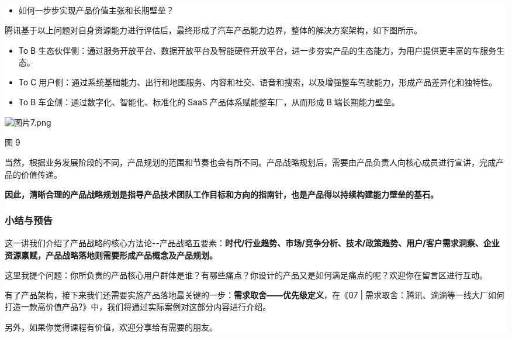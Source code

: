 -   如何一步步实现产品价值主张和长期壁垒？
    

腾讯基于以上问题对自身资源能力进行评估后，最终形成了汽车产品能力边界，整体的解决方案架构，如下图所示。

-   To B 生态伙伴侧：通过服务开放平台、数据开放平台及智能硬件开放平台，进一步夯实产品的生态能力，为用户提供更丰富的车服务生态。
    
-   To C 用户侧：通过系统基础能力、出行和地图服务、内容和社交、语音和搜索，以及增强整车驾驶能力，形成产品差异化和独特性。
    
-   To B 车企侧：通过数字化、智能化、标准化的 SaaS 产品体系赋能整车厂，从而形成 B 端长期能力壁垒。
    

![图片7.png](https://s0.lgstatic.com/i/image6/M00/42/49/CioPOWCwwjeAeiWUAAMIrwEWmz4870.png)

图 9

当然，根据业务发展阶段的不同，产品规划的范围和节奏也会有所不同。产品战略规划后，需要由产品负责人向核心成员进行宣讲，完成产品的价值传递。

**因此，清晰合理的产品战略规划是指导产品技术团队工作目标和方向的指南针，也是产品得以持续构建能力壁垒的基石。**

### 小结与预告

这一讲我们介绍了产品战略的核心方法论--产品战略五要素：**时代/行业趋势、市场/竞争分析、技术/政策趋势、用户/客户需求洞察、企业资源禀赋，产品战略落地则需要形成产品概念及产品规划。**

这里我提个问题：你所负责的产品核心用户群体是谁？有哪些痛点？你设计的产品又是如何满足痛点的呢？欢迎你在留言区进行互动。

有了产品架构，接下来我们还需要实施产品落地最关键的一步：**需求取舍——优先级定义**，在《07 | 需求取舍：腾讯、滴滴等一线大厂如何打造一款高价值产品?》中，我们将通过实际案例对这部分内容进行介绍。

另外，如果你觉得课程有价值，欢迎分享给有需要的朋友。
